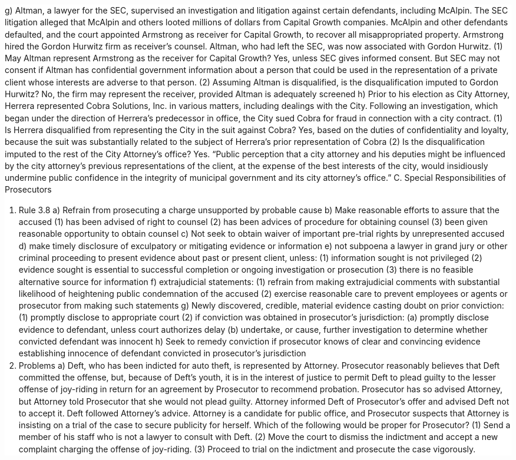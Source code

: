 g) Altman, a lawyer for the SEC, supervised an investigation and litigation against certain defendants, including McAlpin. The SEC litigation alleged that McAlpin and others looted millions of dollars from Capital Growth companies. McAlpin and other defendants defaulted, and the court appointed Armstrong as receiver for Capital Growth, to recover all misappropriated property. Armstrong hired the Gordon Hurwitz firm as receiver’s counsel. Altman, who had left the SEC, was now associated with Gordon Hurwitz. 
(1) May Altman represent Armstrong as the receiver for Capital Growth? Yes, unless SEC gives informed consent. But SEC may not consent if Altman has confidential government information about a person that could be used in the representation of a private client whose interests are adverse to that person. 
(2) Assuming Altman is disqualified, is the disqualification imputed to Gordon Hurwitz? No, the firm may represent the receiver, provided Altman is adequately screened
h) Prior to his election as City Attorney, Herrera represented Cobra Solutions, Inc. in various matters, including dealings with the City. Following an investigation, which began under the direction of Herrera’s predecessor in office, the City sued Cobra for fraud in connection with a city contract. 
(1) Is Herrera disqualified from representing the City in the suit against Cobra? Yes, based on the duties of confidentiality and loyalty, because the suit was substantially related to the subject of Herrera’s prior representation of Cobra
(2) Is the disqualification imputed to the rest of the City Attorney’s office? Yes. “Public perception that a city attorney and his deputies might be influenced by the city attorney’s previous representations of the client, at the expense of the best interests of the city, would insidiously undermine public confidence in the integrity of municipal government and its city attorney’s office.”
C. Special Responsibilities of Prosecutors
1. Rule 3.8
a) Refrain from prosecuting a charge unsupported by probable cause
b) Make reasonable efforts to assure that the accused
(1) has been advised of right to counsel
(2) has been advices of procedure for obtaining counsel
(3) been given reasonable opportunity to obtain counsel
c) Not seek to obtain waiver of important pre-trial rights by unrepresented accused
d) make timely disclosure of exculpatory or mitigating evidence or information
e) not subpoena a lawyer in grand jury or other criminal proceeding to present evidence about past or present client, unless:
(1) information sought is not privileged
(2) evidence sought is essential to successful completion or ongoing investigation or prosecution
(3) there is no feasible alternative source for information
f) extrajudicial statements:
(1) refrain from making extrajudicial comments with substantial likelihood of heightening public condemnation of the accused
(2) exercise reasonable care to prevent employees or agents or prosecutor from making such statements
g) Newly discovered, credible, material evidence casting doubt on prior conviction:
(1) promptly disclose to appropriate court
(2) if conviction was obtained in prosecutor’s jurisdiction:
(a) promptly disclose evidence to defendant, unless court authorizes delay
(b) undertake, or cause, further investigation to determine whether convicted defendant was innocent
h) Seek to remedy conviction if prosecutor knows of clear and convincing evidence establishing innocence of defendant convicted in prosecutor’s jurisdiction
2. Problems
a) Deft, who has been indicted for auto theft, is represented by Attorney. Prosecutor reasonably believes that Deft committed the offense, but, because of Deft’s youth, it is in the interest of justice to permit Deft to plead guilty to the lesser offense of joy-riding in return for an agreement by Prosecutor to recommend probation. Prosecutor has so advised Attorney, but Attorney told Prosecutor that she would not plead guilty. Attorney informed Deft of Prosecutor’s offer and advised Deft not to accept it. Deft followed Attorney’s advice. Attorney is a candidate for public office, and Prosecutor suspects that Attorney is insisting on a trial of the case to secure publicity for herself. Which of the following would be proper for Prosecutor?
(1) Send a member of his staff who is not a lawyer to consult with Deft.
(2) Move the court to dismiss the indictment and accept a new complaint charging the offense of joy-riding.
(3) Proceed to trial on the indictment and prosecute the case vigorously.